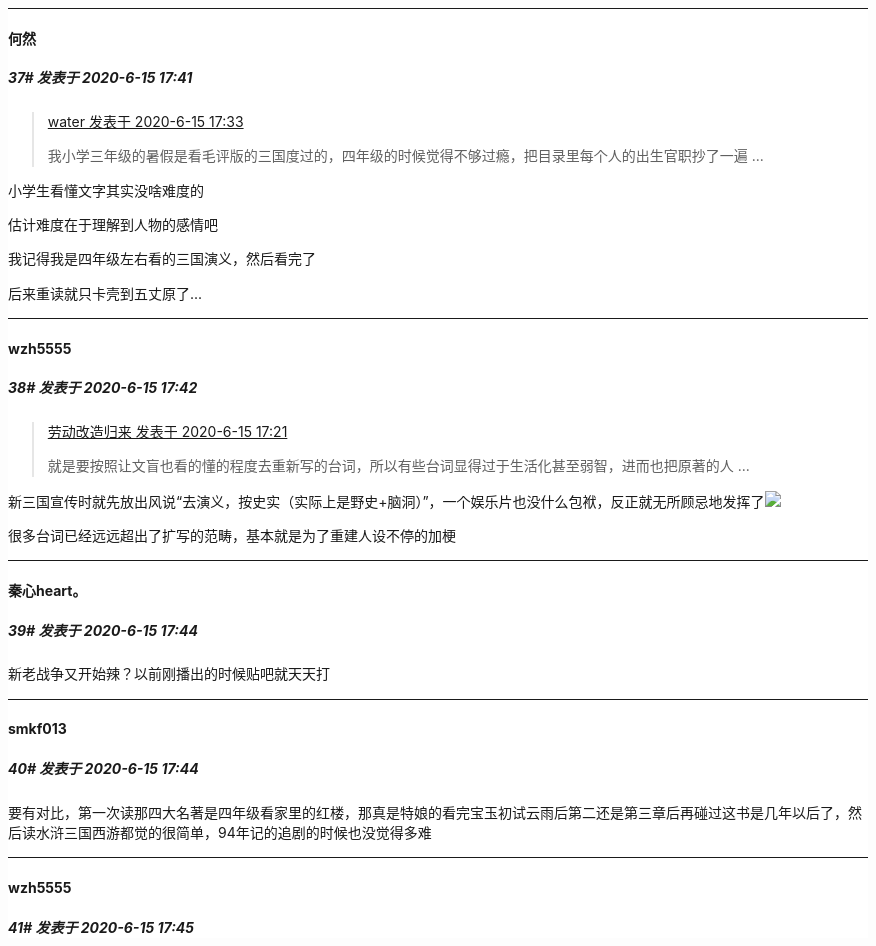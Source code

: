 
-----

####  何然  
##### 37#       发表于 2020-6-15 17:41


<blockquote><a href="httphttps://bbs.saraba1st.com/2b/forum.php?mod=redirect&amp;goto=findpost&amp;pid=47815186&amp;ptid=1941850" target="_blank">water 发表于 2020-6-15 17:33</a>

我小学三年级的暑假是看毛评版的三国度过的，四年级的时候觉得不够过瘾，把目录里每个人的出生官职抄了一遍 ...</blockquote>
小学生看懂文字其实没啥难度的

估计难度在于理解到人物的感情吧

我记得我是四年级左右看的三国演义，然后看完了

后来重读就只卡壳到五丈原了...


-----

####  wzh5555  
##### 38#       发表于 2020-6-15 17:42


<blockquote><a href="httphttps://bbs.saraba1st.com/2b/forum.php?mod=redirect&amp;goto=findpost&amp;pid=47814997&amp;ptid=1941850" target="_blank">劳动改造归来 发表于 2020-6-15 17:21</a>

就是要按照让文盲也看的懂的程度去重新写的台词，所以有些台词显得过于生活化甚至弱智，进而也把原著的人 ...</blockquote>
新三国宣传时就先放出风说“去演义，按史实（实际上是野史+脑洞）”，一个娱乐片也没什么包袱，反正就无所顾忌地发挥了<img src="https://static.saraba1st.com/image/smiley/face2017/053.png" referrerpolicy="no-referrer">

很多台词已经远远超出了扩写的范畴，基本就是为了重建人设不停的加梗


-----

####  秦心heart。  
##### 39#       发表于 2020-6-15 17:44


新老战争又开始辣？以前刚播出的时候贴吧就天天打


-----

####  smkf013  
##### 40#       发表于 2020-6-15 17:44


要有对比，第一次读那四大名著是四年级看家里的红楼，那真是特娘的看完宝玉初试云雨后第二还是第三章后再碰过这书是几年以后了，然后读水浒三国西游都觉的很简单，94年记的追剧的时候也没觉得多难


-----

####  wzh5555  
##### 41#       发表于 2020-6-15 17:45

